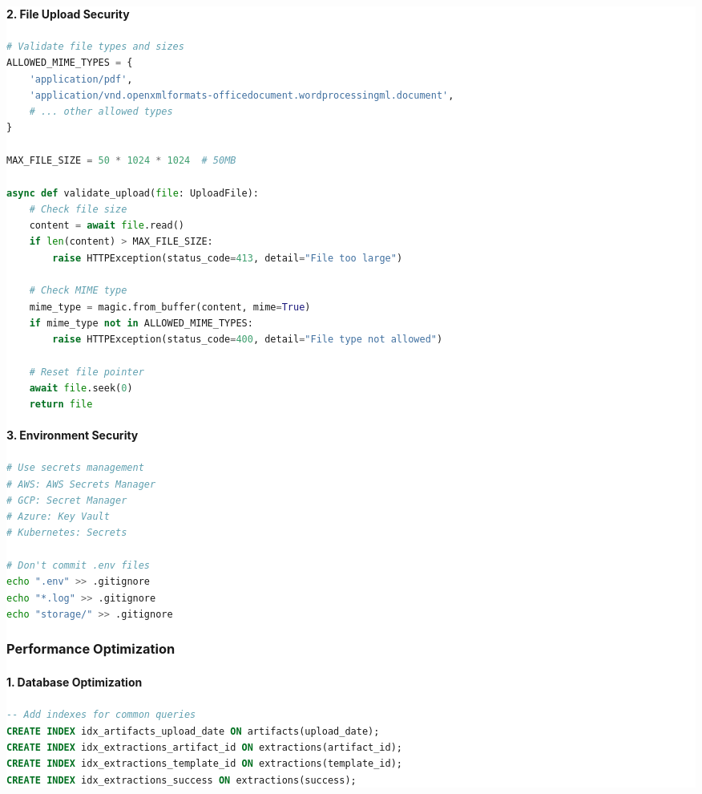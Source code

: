 
#### 2. File Upload Security
```python
# Validate file types and sizes
ALLOWED_MIME_TYPES = {
    'application/pdf',
    'application/vnd.openxmlformats-officedocument.wordprocessingml.document',
    # ... other allowed types
}

MAX_FILE_SIZE = 50 * 1024 * 1024  # 50MB

async def validate_upload(file: UploadFile):
    # Check file size
    content = await file.read()
    if len(content) > MAX_FILE_SIZE:
        raise HTTPException(status_code=413, detail="File too large")
    
    # Check MIME type
    mime_type = magic.from_buffer(content, mime=True)
    if mime_type not in ALLOWED_MIME_TYPES:
        raise HTTPException(status_code=400, detail="File type not allowed")
    
    # Reset file pointer
    await file.seek(0)
    return file
```

#### 3. Environment Security
```bash
# Use secrets management
# AWS: AWS Secrets Manager
# GCP: Secret Manager
# Azure: Key Vault
# Kubernetes: Secrets

# Don't commit .env files
echo ".env" >> .gitignore
echo "*.log" >> .gitignore
echo "storage/" >> .gitignore
```

### Performance Optimization

#### 1. Database Optimization
```sql
-- Add indexes for common queries
CREATE INDEX idx_artifacts_upload_date ON artifacts(upload_date);
CREATE INDEX idx_extractions_artifact_id ON extractions(artifact_id);
CREATE INDEX idx_extractions_template_id ON extractions(template_id);
CREATE INDEX idx_extractions_success ON extractions(success);
```
